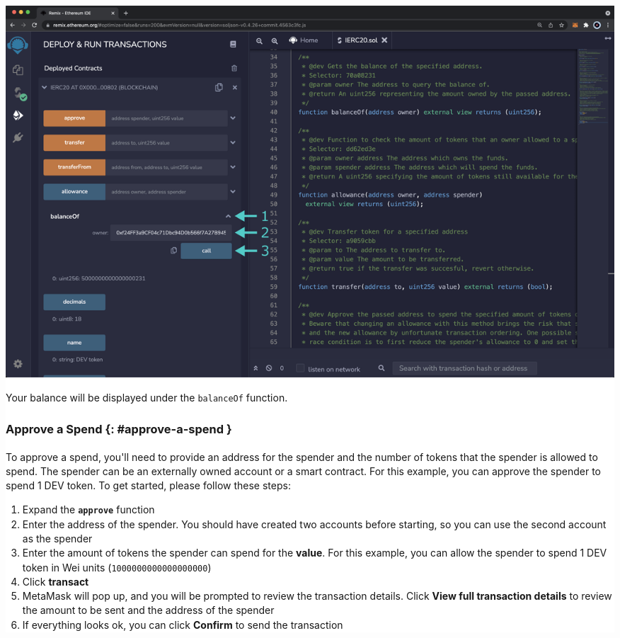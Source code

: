 ![Get Balance of an Account](/images/builders/build/canonical-contracts/precompiles/erc20/erc20-7.png)

Your balance will be displayed under the `balanceOf` function.

### Approve a Spend {: #approve-a-spend } 

To approve a spend, you'll need to provide an address for the spender and the number of tokens  that the spender is allowed to spend. The spender can be an externally owned account or a smart contract. For this example, you can approve the spender to spend 1 DEV token. To get started, please follow these steps:

1. Expand the **`approve`** function
2. Enter the address of the spender. You should have created two accounts before starting, so you can use the second account as the spender
3. Enter the amount of tokens the spender can spend for the **value**. For this example, you can allow the spender to spend 1 DEV token in Wei units (`1000000000000000000`) 
4. Click **transact**
5. MetaMask will pop up, and you will be prompted to review the transaction details. Click **View full transaction details** to review the amount to be sent and the address of the spender
6. If everything looks ok, you can click **Confirm** to send the transaction
